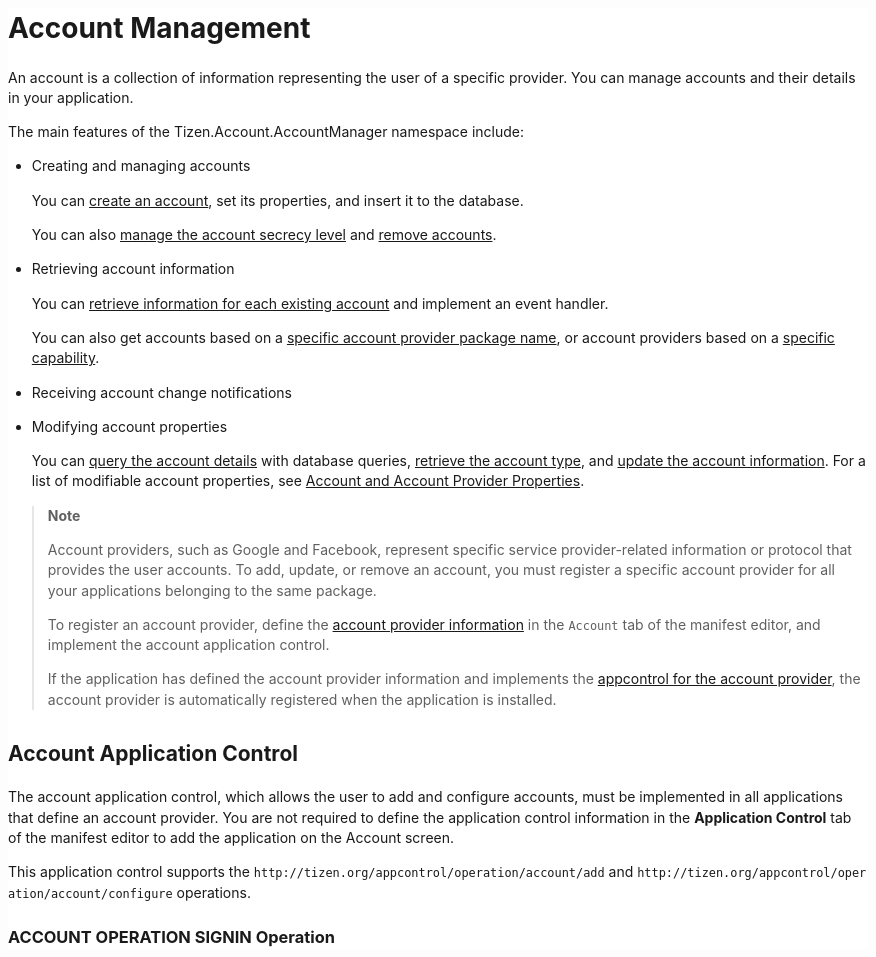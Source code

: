 # Account Management


An account is a collection of information representing the user of a specific provider. You can manage accounts and their details in your application.

The main features of the Tizen.Account.AccountManager namespace include:

-   Creating and managing accounts

    You can [create an account](#add), set its properties, and insert it to the database.

    You can also [manage the account secrecy level](#secret) and [remove accounts](#remove).

- Retrieving account information

    You can [retrieve information for each existing account](#get) and implement an event handler.

    You can also get accounts based on a [specific account provider package name](#retrieve), or account providers based on a [specific capability](#capability).

- Receiving account change notifications
- Modifying account properties

    You can [query the account details](#queries) with database queries, [retrieve the account type](#type), and [update the account information](#update). For a list of modifiable account properties, see [Account and Account Provider Properties](#account_and_provider_properties).

> **Note**
>
> Account providers, such as Google and Facebook, represent specific service provider-related information or protocol that provides the user accounts. To add, update, or remove an account, you must register a specific account provider for all your applications belonging to the same package.  
>
> To register an account provider, define the [account provider information](#provider_prop) in the `Account` tab of the manifest editor, and implement the account application control.
>
> If the application has defined the account provider information and implements the [appcontrol for the account provider](#appcontrol), the account provider is automatically registered when the application is installed.

<a name="appcontrol"></a>
## Account Application Control

The account application control, which allows the user to add and configure accounts, must be implemented in all applications that define an account provider. You are not required to define the application control information in the **Application Control** tab of the manifest editor to add the application on the Account screen.

This application control supports the `http://tizen.org/appcontrol/operation/account/add` and `http://tizen.org/appcontrol/operation/account/configure` operations.

<a name="signin"></a>
### ACCOUNT OPERATION SIGNIN Operation
